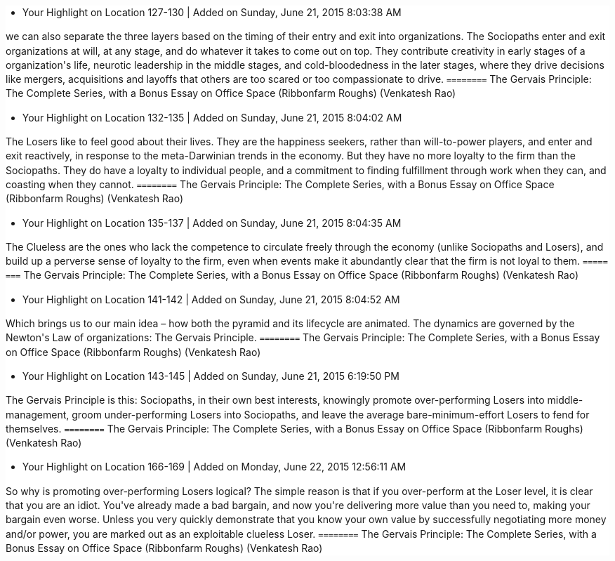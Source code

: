-   Your Highlight on Location 127-130 | Added on Sunday, June 21, 2015 8:03:38 AM

we can also separate the three layers based on the timing of their entry and exit into organizations. The Sociopaths enter and exit organizations at will, at any stage, and do whatever it takes to come out on top. They contribute creativity in early stages of a organization's life, neurotic leadership in the middle stages, and cold-bloodedness in the later stages, where they drive decisions like mergers, acquisitions and layoffs that others are too scared or too compassionate to drive.
`========`
﻿The Gervais Principle: The Complete Series, with a Bonus Essay on Office Space (Ribbonfarm Roughs) (Venkatesh Rao)

-   Your Highlight on Location 132-135 | Added on Sunday, June 21, 2015 8:04:02 AM

The Losers like to feel good about their lives. They are the happiness seekers, rather than will-to-power players, and enter and exit reactively, in response to the meta-Darwinian trends in the economy. But they have no more loyalty to the firm than the Sociopaths. They do have a loyalty to individual people, and a commitment to finding fulfillment through work when they can, and coasting when they cannot.
`========`
﻿The Gervais Principle: The Complete Series, with a Bonus Essay on Office Space (Ribbonfarm Roughs) (Venkatesh Rao)

-   Your Highlight on Location 135-137 | Added on Sunday, June 21, 2015 8:04:35 AM

The Clueless are the ones who lack the competence to circulate freely through the economy (unlike Sociopaths and Losers), and build up a perverse sense of loyalty to the firm, even when events make it abundantly clear that the firm is not loyal to them.
`========`
﻿The Gervais Principle: The Complete Series, with a Bonus Essay on Office Space (Ribbonfarm Roughs) (Venkatesh Rao)

-   Your Highlight on Location 141-142 | Added on Sunday, June 21, 2015 8:04:52 AM

Which brings us to our main idea – how both the pyramid and its lifecycle are animated. The dynamics are governed by the Newton's Law of organizations: The Gervais Principle.
`========`
﻿The Gervais Principle: The Complete Series, with a Bonus Essay on Office Space (Ribbonfarm Roughs) (Venkatesh Rao)

-   Your Highlight on Location 143-145 | Added on Sunday, June 21, 2015 6:19:50 PM

The Gervais Principle is this: Sociopaths, in their own best interests, knowingly promote over-performing Losers into middle-management, groom under-performing Losers into Sociopaths, and leave the average bare-minimum-effort Losers to fend for themselves.
`========`
﻿The Gervais Principle: The Complete Series, with a Bonus Essay on Office Space (Ribbonfarm Roughs) (Venkatesh Rao)

-   Your Highlight on Location 166-169 | Added on Monday, June 22, 2015 12:56:11 AM

So why is promoting over-performing Losers logical? The simple reason is that if you over-perform at the Loser level, it is clear that you are an idiot. You've already made a bad bargain, and now you're delivering more value than you need to, making your bargain even worse. Unless you very quickly demonstrate that you know your own value by successfully negotiating more money and/or power, you are marked out as an exploitable clueless Loser.
`========`
﻿The Gervais Principle: The Complete Series, with a Bonus Essay on Office Space (Ribbonfarm Roughs) (Venkatesh Rao)
